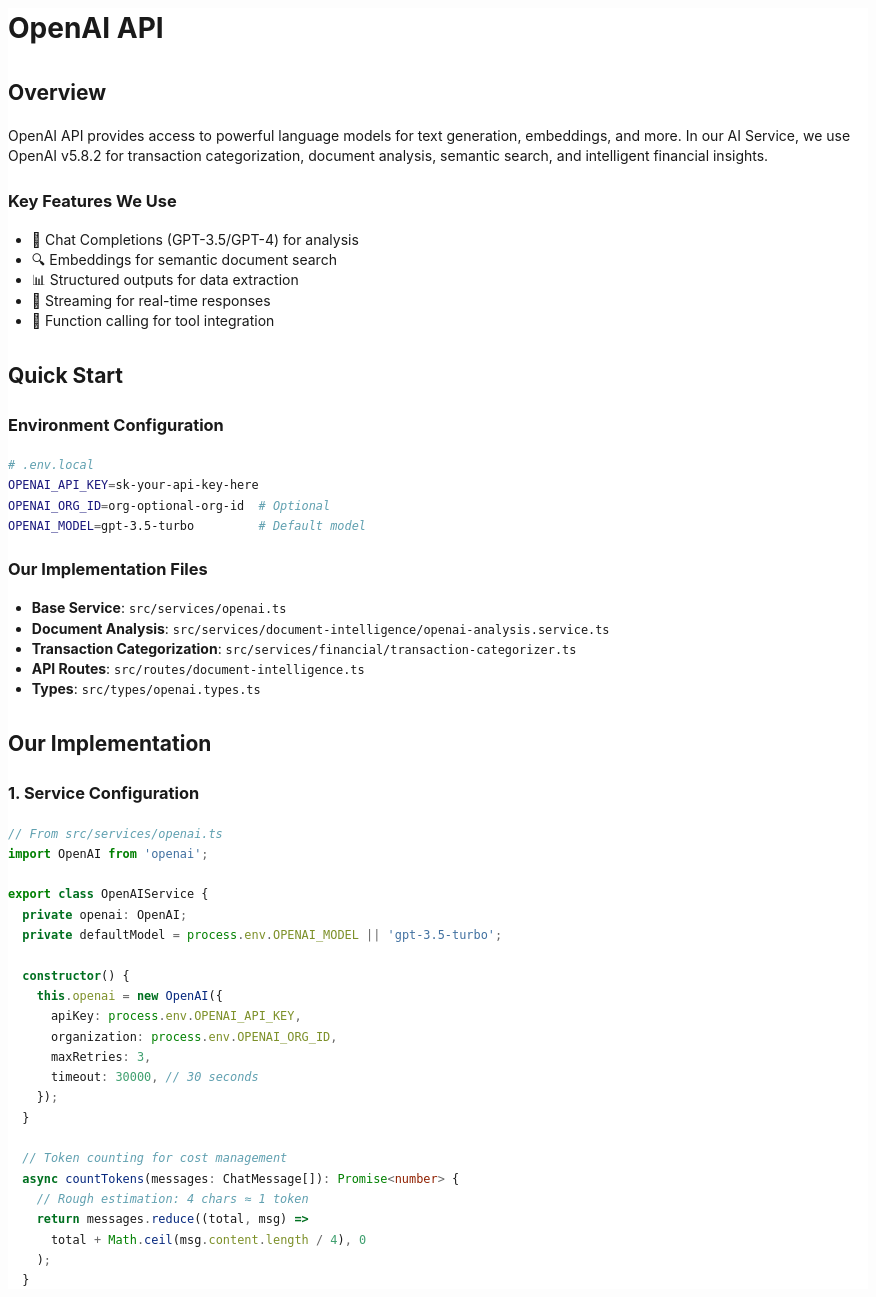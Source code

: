 # OpenAI API

## Overview

OpenAI API provides access to powerful language models for text generation, embeddings, and more. In our AI Service, we use OpenAI v5.8.2 for transaction categorization, document analysis, semantic search, and intelligent financial insights.

### Key Features We Use
- 💬 Chat Completions (GPT-3.5/GPT-4) for analysis
- 🔍 Embeddings for semantic document search
- 📊 Structured outputs for data extraction
- 🌊 Streaming for real-time responses
- 🎯 Function calling for tool integration

## Quick Start

### Environment Configuration
```bash
# .env.local
OPENAI_API_KEY=sk-your-api-key-here
OPENAI_ORG_ID=org-optional-org-id  # Optional
OPENAI_MODEL=gpt-3.5-turbo         # Default model
```

### Our Implementation Files
- **Base Service**: `src/services/openai.ts`
- **Document Analysis**: `src/services/document-intelligence/openai-analysis.service.ts`
- **Transaction Categorization**: `src/services/financial/transaction-categorizer.ts`
- **API Routes**: `src/routes/document-intelligence.ts`
- **Types**: `src/types/openai.types.ts`

## Our Implementation

### 1. Service Configuration

```typescript
// From src/services/openai.ts
import OpenAI from 'openai';

export class OpenAIService {
  private openai: OpenAI;
  private defaultModel = process.env.OPENAI_MODEL || 'gpt-3.5-turbo';

  constructor() {
    this.openai = new OpenAI({
      apiKey: process.env.OPENAI_API_KEY,
      organization: process.env.OPENAI_ORG_ID,
      maxRetries: 3,
      timeout: 30000, // 30 seconds
    });
  }

  // Token counting for cost management
  async countTokens(messages: ChatMessage[]): Promise<number> {
    // Rough estimation: 4 chars ≈ 1 token
    return messages.reduce((total, msg) => 
      total + Math.ceil(msg.content.length / 4), 0
    );
  }
```